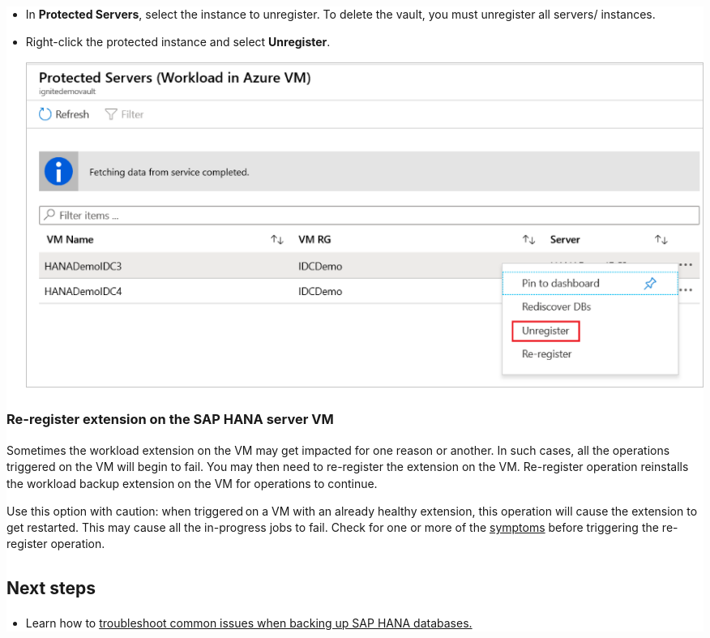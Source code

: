 * In **Protected Servers**, select the instance to unregister. To delete the vault, you must unregister all servers/ instances.

* Right-click the protected instance and select **Unregister**.

   ![Select unregister](./media/sap-hana-db-manage/unregister.png)

### Re-register extension on the SAP HANA server VM

Sometimes the workload extension on the VM may get impacted for one reason or another. In such cases, all the operations triggered on the VM will begin to fail. You may then need to re-register the extension on the VM. Re-register operation reinstalls the workload backup extension on the VM for operations to continue.

Use this option with caution: when triggered on a VM with an already healthy extension, this operation will cause the extension to get restarted. This may cause all the in-progress jobs to fail. Check for one or more of the [symptoms](backup-azure-sap-hana-database-troubleshoot.md#re-registration-failures) before triggering the re-register operation.

## Next steps

* Learn how to [troubleshoot common issues when backing up SAP HANA databases.](./backup-azure-sap-hana-database-troubleshoot.md)
